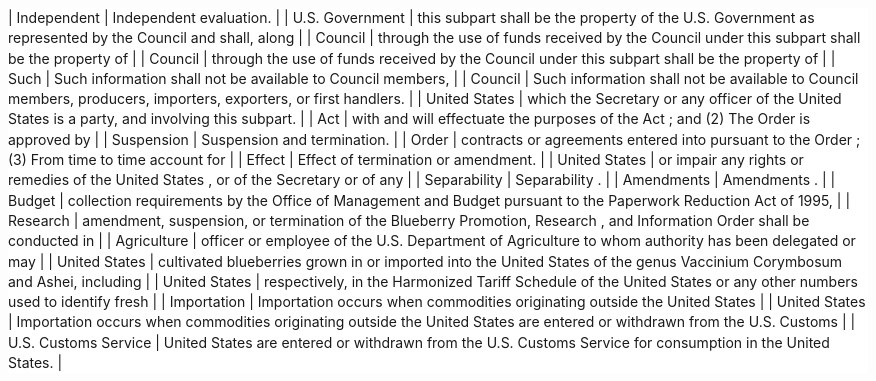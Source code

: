 | Independent                                                      | Independent  evaluation.                                                                                                                                                                          |
| U.S. Government                                                  | this subpart shall be the property of the U.S. Government as represented by the Council and shall, along                                                                                          |
| Council                                                          | through the use of funds received by the Council under this subpart shall be the property of                                                                                                      |
| Council                                                          | through the use of funds received by the Council under this subpart shall be the property of                                                                                                      |
| Such                                                             | Such information shall not be available to Council members,                                                                                                                                       |
| Council                                                          | Such information shall not be available to  Council  members, producers, importers, exporters, or first handlers.                                                                                 |
| United States                                                    | which the Secretary or any officer of the United States  is a party, and involving this subpart.                                                                                                  |
| Act                                                              | with and will effectuate the purposes of the Act ; and (2) The Order is approved by                                                                                                               |
| Suspension                                                       | Suspension  and termination.                                                                                                                                                                      |
| Order                                                            | contracts or agreements entered into pursuant to the Order ; (3) From time to time account for                                                                                                    |
| Effect                                                           | Effect  of termination or amendment.                                                                                                                                                              |
| United States                                                    | or impair any rights or remedies of the United States , or of the Secretary or of any                                                                                                             |
| Separability                                                     | Separability .                                                                                                                                                                                    |
| Amendments                                                       | Amendments .                                                                                                                                                                                      |
| Budget                                                           | collection requirements by the Office of Management and Budget pursuant to the Paperwork Reduction Act of 1995,                                                                                   |
| Research                                                         | amendment, suspension, or termination of the Blueberry Promotion, Research , and Information Order shall be conducted in                                                                          |
| Agriculture                                                      | officer or employee of the U.S. Department of Agriculture to whom authority has been delegated or may                                                                                             |
| United States                                                    | cultivated blueberries grown in or imported into the United States of the genus Vaccinium Corymbosum and Ashei, including                                                                         |
| United States                                                    | respectively, in the Harmonized Tariff Schedule of the United States or any other numbers used to identify fresh                                                                                  |
| Importation                                                      | Importation occurs when commodities originating outside the United States                                                                                                                         |
| United States                                                    | Importation occurs when commodities originating outside the  United States are entered or withdrawn from the U.S. Customs                                                                         |
| U.S. Customs Service                                             | United States are entered or withdrawn from the U.S. Customs Service  for consumption in the United States.                                                                                       |
